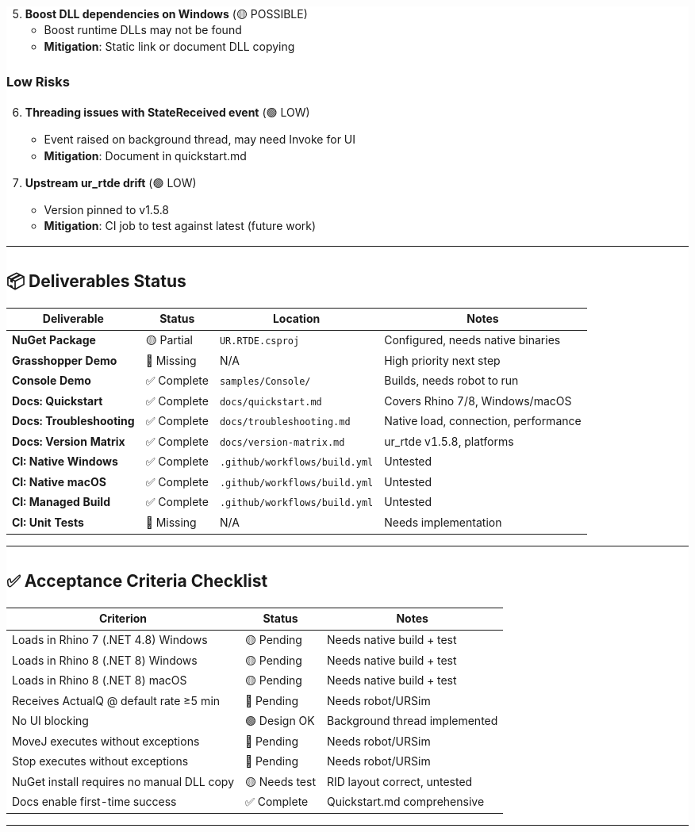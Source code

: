 5. **Boost DLL dependencies on Windows** (🟡 POSSIBLE)
   - Boost runtime DLLs may not be found
   - **Mitigation**: Static link or document DLL copying

### Low Risks
6. **Threading issues with StateReceived event** (🟢 LOW)
   - Event raised on background thread, may need Invoke for UI
   - **Mitigation**: Document in quickstart.md

7. **Upstream ur_rtde drift** (🟢 LOW)
   - Version pinned to v1.5.8
   - **Mitigation**: CI job to test against latest (future work)

---

## 📦 Deliverables Status

| Deliverable | Status | Location | Notes |
|-------------|--------|----------|-------|
| **NuGet Package** | 🟡 Partial | `UR.RTDE.csproj` | Configured, needs native binaries |
| **Grasshopper Demo** | 🔴 Missing | N/A | High priority next step |
| **Console Demo** | ✅ Complete | `samples/Console/` | Builds, needs robot to run |
| **Docs: Quickstart** | ✅ Complete | `docs/quickstart.md` | Covers Rhino 7/8, Windows/macOS |
| **Docs: Troubleshooting** | ✅ Complete | `docs/troubleshooting.md` | Native load, connection, performance |
| **Docs: Version Matrix** | ✅ Complete | `docs/version-matrix.md` | ur_rtde v1.5.8, platforms |
| **CI: Native Windows** | ✅ Complete | `.github/workflows/build.yml` | Untested |
| **CI: Native macOS** | ✅ Complete | `.github/workflows/build.yml` | Untested |
| **CI: Managed Build** | ✅ Complete | `.github/workflows/build.yml` | Untested |
| **CI: Unit Tests** | 🔴 Missing | N/A | Needs implementation |

---

## ✅ Acceptance Criteria Checklist

| Criterion | Status | Notes |
|-----------|--------|-------|
| Loads in Rhino 7 (.NET 4.8) Windows | 🟡 Pending | Needs native build + test |
| Loads in Rhino 8 (.NET 8) Windows | 🟡 Pending | Needs native build + test |
| Loads in Rhino 8 (.NET 8) macOS | 🟡 Pending | Needs native build + test |
| Receives ActualQ @ default rate ≥5 min | 🔴 Pending | Needs robot/URSim |
| No UI blocking | 🟢 Design OK | Background thread implemented |
| MoveJ executes without exceptions | 🔴 Pending | Needs robot/URSim |
| Stop executes without exceptions | 🔴 Pending | Needs robot/URSim |
| NuGet install requires no manual DLL copy | 🟡 Needs test | RID layout correct, untested |
| Docs enable first-time success | ✅ Complete | Quickstart.md comprehensive |

---